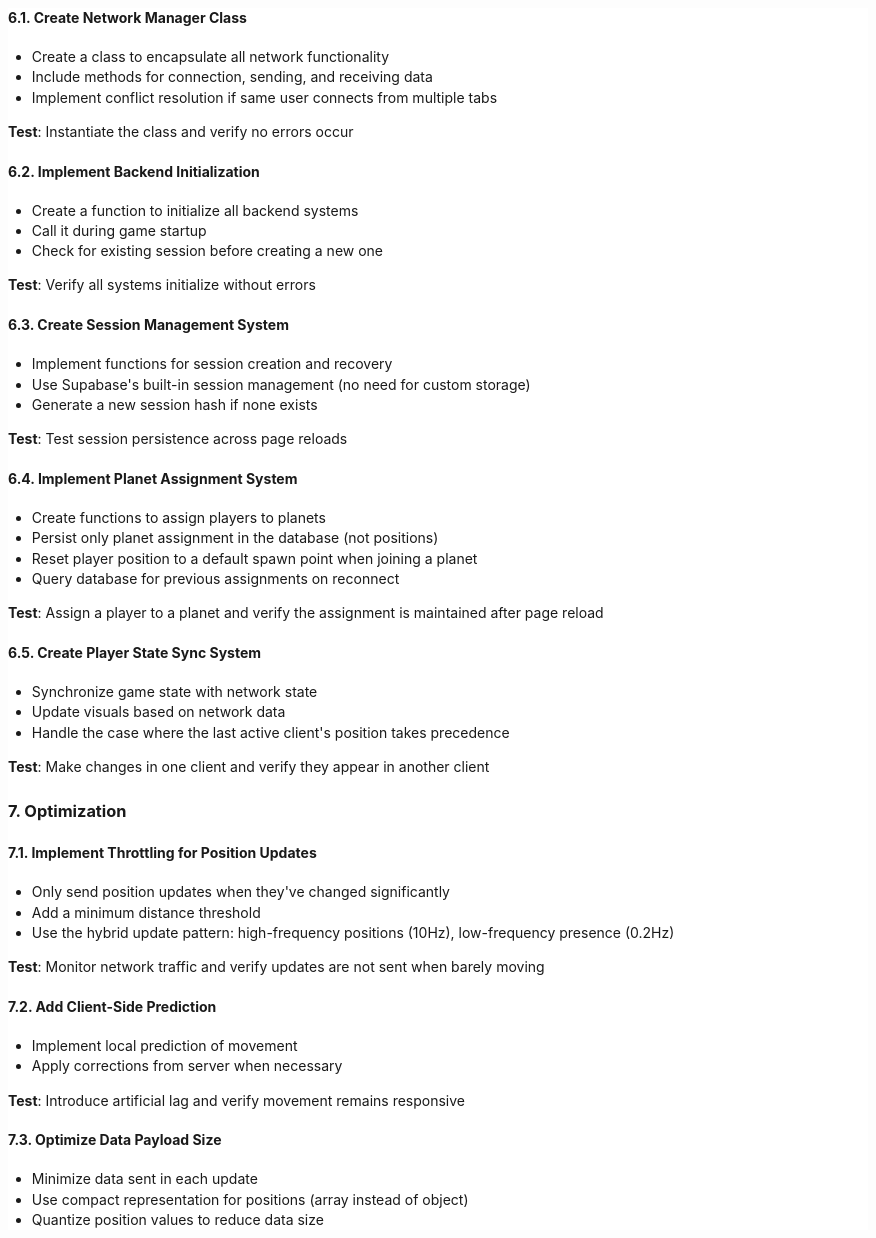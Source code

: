 #### 6.1. Create Network Manager Class
- Create a class to encapsulate all network functionality
- Include methods for connection, sending, and receiving data
- Implement conflict resolution if same user connects from multiple tabs

**Test**: Instantiate the class and verify no errors occur

#### 6.2. Implement Backend Initialization
- Create a function to initialize all backend systems
- Call it during game startup
- Check for existing session before creating a new one

**Test**: Verify all systems initialize without errors

#### 6.3. Create Session Management System
- Implement functions for session creation and recovery
- Use Supabase's built-in session management (no need for custom storage)
- Generate a new session hash if none exists

**Test**: Test session persistence across page reloads

#### 6.4. Implement Planet Assignment System
- Create functions to assign players to planets
- Persist only planet assignment in the database (not positions)
- Reset player position to a default spawn point when joining a planet
- Query database for previous assignments on reconnect

**Test**: Assign a player to a planet and verify the assignment is maintained after page reload

#### 6.5. Create Player State Sync System
- Synchronize game state with network state
- Update visuals based on network data
- Handle the case where the last active client's position takes precedence

**Test**: Make changes in one client and verify they appear in another client

### 7. Optimization

#### 7.1. Implement Throttling for Position Updates
- Only send position updates when they've changed significantly
- Add a minimum distance threshold
- Use the hybrid update pattern: high-frequency positions (10Hz), low-frequency presence (0.2Hz)

**Test**: Monitor network traffic and verify updates are not sent when barely moving

#### 7.2. Add Client-Side Prediction
- Implement local prediction of movement
- Apply corrections from server when necessary

**Test**: Introduce artificial lag and verify movement remains responsive

#### 7.3. Optimize Data Payload Size
- Minimize data sent in each update
- Use compact representation for positions (array instead of object)
- Quantize position values to reduce data size

